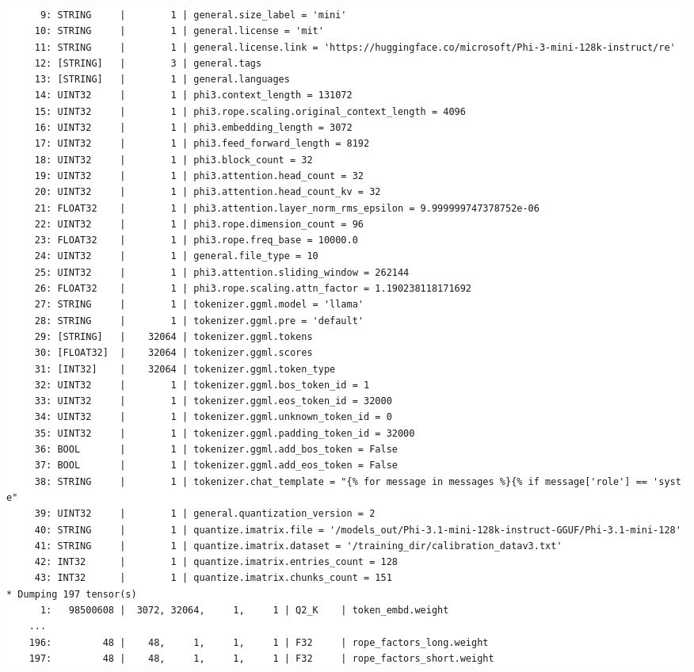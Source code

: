 ```console
      9: STRING     |        1 | general.size_label = 'mini'
     10: STRING     |        1 | general.license = 'mit'
     11: STRING     |        1 | general.license.link = 'https://huggingface.co/microsoft/Phi-3-mini-128k-instruct/re'
     12: [STRING]   |        3 | general.tags
     13: [STRING]   |        1 | general.languages
     14: UINT32     |        1 | phi3.context_length = 131072
     15: UINT32     |        1 | phi3.rope.scaling.original_context_length = 4096
     16: UINT32     |        1 | phi3.embedding_length = 3072
     17: UINT32     |        1 | phi3.feed_forward_length = 8192
     18: UINT32     |        1 | phi3.block_count = 32
     19: UINT32     |        1 | phi3.attention.head_count = 32
     20: UINT32     |        1 | phi3.attention.head_count_kv = 32
     21: FLOAT32    |        1 | phi3.attention.layer_norm_rms_epsilon = 9.999999747378752e-06
     22: UINT32     |        1 | phi3.rope.dimension_count = 96
     23: FLOAT32    |        1 | phi3.rope.freq_base = 10000.0
     24: UINT32     |        1 | general.file_type = 10
     25: UINT32     |        1 | phi3.attention.sliding_window = 262144
     26: FLOAT32    |        1 | phi3.rope.scaling.attn_factor = 1.190238118171692
     27: STRING     |        1 | tokenizer.ggml.model = 'llama'
     28: STRING     |        1 | tokenizer.ggml.pre = 'default'
     29: [STRING]   |    32064 | tokenizer.ggml.tokens
     30: [FLOAT32]  |    32064 | tokenizer.ggml.scores
     31: [INT32]    |    32064 | tokenizer.ggml.token_type
     32: UINT32     |        1 | tokenizer.ggml.bos_token_id = 1
     33: UINT32     |        1 | tokenizer.ggml.eos_token_id = 32000
     34: UINT32     |        1 | tokenizer.ggml.unknown_token_id = 0
     35: UINT32     |        1 | tokenizer.ggml.padding_token_id = 32000
     36: BOOL       |        1 | tokenizer.ggml.add_bos_token = False
     37: BOOL       |        1 | tokenizer.ggml.add_eos_token = False
     38: STRING     |        1 | tokenizer.chat_template = "{% for message in messages %}{% if message['role'] == 'syste"
     39: UINT32     |        1 | general.quantization_version = 2
     40: STRING     |        1 | quantize.imatrix.file = '/models_out/Phi-3.1-mini-128k-instruct-GGUF/Phi-3.1-mini-128'
     41: STRING     |        1 | quantize.imatrix.dataset = '/training_dir/calibration_datav3.txt'
     42: INT32      |        1 | quantize.imatrix.entries_count = 128
     43: INT32      |        1 | quantize.imatrix.chunks_count = 151
* Dumping 197 tensor(s)
      1:   98500608 |  3072, 32064,     1,     1 | Q2_K    | token_embd.weight
    ...
    196:         48 |    48,     1,     1,     1 | F32     | rope_factors_long.weight
    197:         48 |    48,     1,     1,     1 | F32     | rope_factors_short.weight
```
